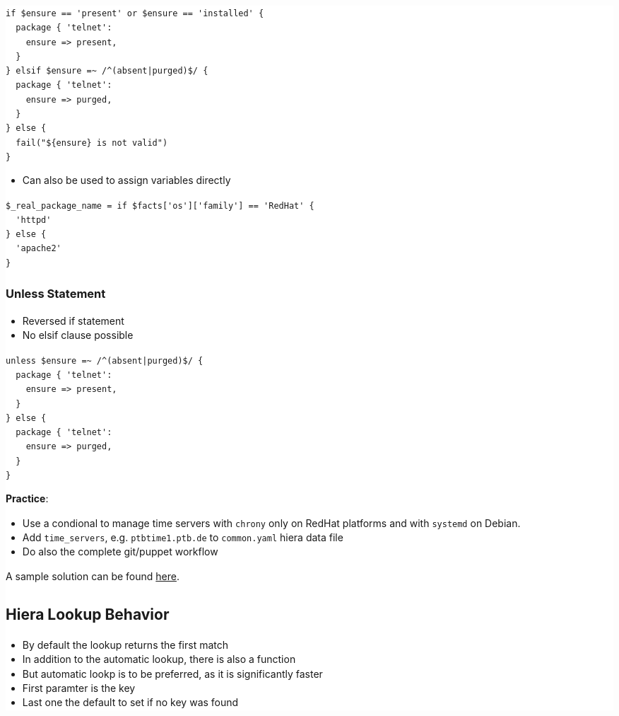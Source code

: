 ```puppet
if $ensure == 'present' or $ensure == 'installed' {
  package { 'telnet':
    ensure => present,
  }
} elsif $ensure =~ /^(absent|purged)$/ {
  package { 'telnet':
    ensure => purged,
  }
} else {
  fail("${ensure} is not valid")
}
```

* Can also be used to assign variables directly

```puppet
$_real_package_name = if $facts['os']['family'] == 'RedHat' {
  'httpd'
} else {
  'apache2'
}
```

### Unless Statement

* Reversed if statement
* No elsif clause possible

```puppet
unless $ensure =~ /^(absent|purged)$/ {
  package { 'telnet':
    ensure => present,
  }
} else {
  package { 'telnet':
    ensure => purged,
  }
}
```

**Practice**:

* Use a condional to manage time servers with `chrony` only on RedHat platforms and with `systemd` on Debian.
* Add `time_servers`, e.g. `ptbtime1.ptb.de` to `common.yaml` hiera data file
* Do also the complete git/puppet workflow

A sample solution can be found [here](./solutions/120_conditionals.md).


## Hiera Lookup Behavior

* By default the lookup returns the first match
* In addition to the automatic lookup, there is also a function
* But automatic lookp is to be preferred, as it is significantly faster
* First paramter is the key
* Last one the default to set if no key was found
